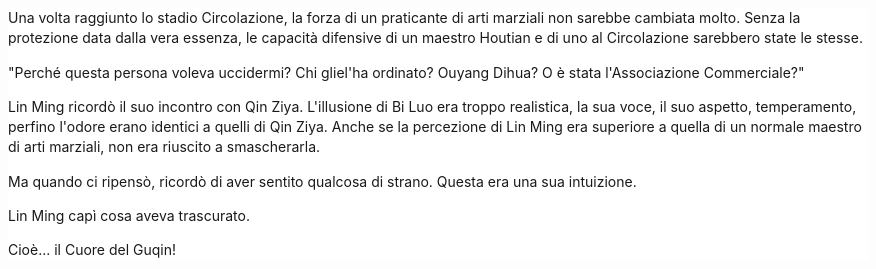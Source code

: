 
Una volta raggiunto lo stadio Circolazione, la forza di un praticante di arti marziali non sarebbe cambiata molto.
Senza la protezione data dalla vera essenza, le capacità difensive di un maestro Houtian e di uno al Circolazione sarebbero state le stesse.


"Perché questa persona voleva uccidermi? Chi gliel'ha ordinato?
Ouyang Dihua? O è stata l'Associazione Commerciale?"


Lin Ming ricordò il suo incontro con Qin Ziya. L'illusione di Bi Luo era troppo realistica, la sua voce, il suo aspetto, temperamento, perfino l'odore erano identici a quelli di Qin Ziya. Anche se la percezione di Lin Ming era superiore a quella di un normale maestro di arti marziali, non era riuscito a smascherarla.


Ma quando ci ripensò, ricordò di aver sentito qualcosa di strano.
Questa era una sua intuizione.


Lin Ming capì cosa aveva trascurato.


Cioè... il Cuore del Guqin!
                                


                                



